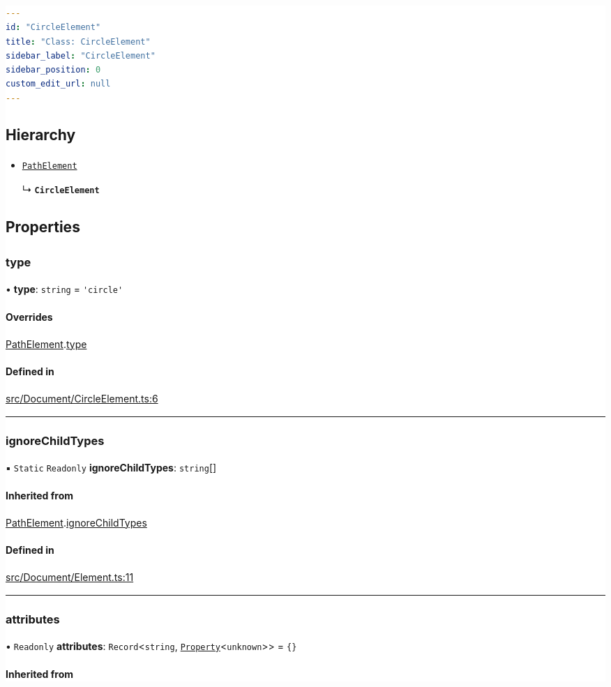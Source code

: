 ```yaml
---
id: "CircleElement"
title: "Class: CircleElement"
sidebar_label: "CircleElement"
sidebar_position: 0
custom_edit_url: null
---
```


## Hierarchy

- [`PathElement`](PathElement.md)

  ↳ **`CircleElement`**

## Properties

### type

• **type**: `string` = `'circle'`

#### Overrides

[PathElement](PathElement.md).[type](PathElement.md#type)

#### Defined in

[src/Document/CircleElement.ts:6](https://github.com/canvg/canvg/blob/5c58ee8/src/Document/CircleElement.ts#L6)

___

### ignoreChildTypes

▪ `Static` `Readonly` **ignoreChildTypes**: `string`[]

#### Inherited from

[PathElement](PathElement.md).[ignoreChildTypes](PathElement.md#ignorechildtypes)

#### Defined in

[src/Document/Element.ts:11](https://github.com/canvg/canvg/blob/5c58ee8/src/Document/Element.ts#L11)

___

### attributes

• `Readonly` **attributes**: `Record`<`string`, [`Property`](Property.md)<`unknown`\>\> = `{}`

#### Inherited from
